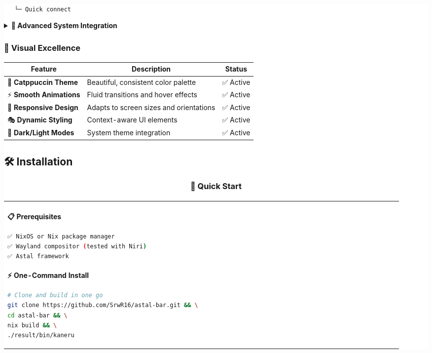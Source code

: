 ```
   └─ Quick connect
```

</td>
</tr>
</table>

<details><summary><b>🎨 Advanced System Integration</b></summary></details>

### 🎨 **Visual Excellence**

<div align="center">

| Feature                  | Description                             | Status    |
| ------------------------ | --------------------------------------- | --------- |
| 🌈 **Catppuccin Theme**  | Beautiful, consistent color palette     | ✅ Active |
| ⚡ **Smooth Animations** | Fluid transitions and hover effects     | ✅ Active |
| 📱 **Responsive Design** | Adapts to screen sizes and orientations | ✅ Active |
| 🎭 **Dynamic Styling**   | Context-aware UI elements               | ✅ Active |
| 🌙 **Dark/Light Modes**  | System theme integration                | ✅ Active |

</div>

## 🛠️ Installation

<div align="center">

### 🚀 **Quick Start**

</div>

<table>
<tr>
<td width="50%">

#### 📋 **Prerequisites**

```bash
✅ NixOS or Nix package manager
✅ Wayland compositor (tested with Niri)
✅ Astal framework
```

#### ⚡ **One-Command Install**

```bash
# Clone and build in one go
git clone https://github.com/SrwR16/astal-bar.git && \
cd astal-bar && \
nix build && \
./result/bin/kaneru
```
